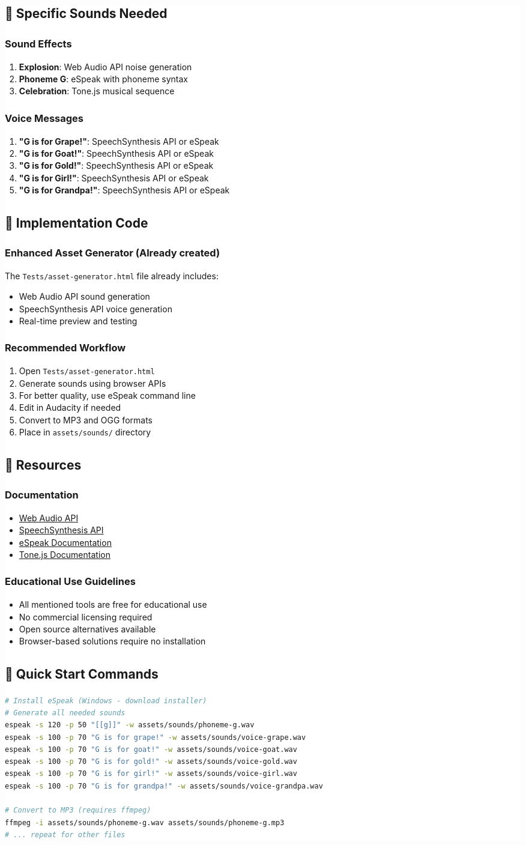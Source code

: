 ## 🎯 Specific Sounds Needed

### Sound Effects
1. **Explosion**: Web Audio API noise generation
2. **Phoneme G**: eSpeak with phoneme syntax
3. **Celebration**: Tone.js musical sequence

### Voice Messages
1. **"G is for Grape!"**: SpeechSynthesis API or eSpeak
2. **"G is for Goat!"**: SpeechSynthesis API or eSpeak
3. **"G is for Gold!"**: SpeechSynthesis API or eSpeak
4. **"G is for Girl!"**: SpeechSynthesis API or eSpeak
5. **"G is for Grandpa!"**: SpeechSynthesis API or eSpeak

## 🔧 Implementation Code

### Enhanced Asset Generator (Already created)
The `Tests/asset-generator.html` file already includes:
- Web Audio API sound generation
- SpeechSynthesis API voice generation
- Real-time preview and testing

### Recommended Workflow
1. Open `Tests/asset-generator.html`
2. Generate sounds using browser APIs
3. For better quality, use eSpeak command line
4. Edit in Audacity if needed
5. Convert to MP3 and OGG formats
6. Place in `assets/sounds/` directory

## 📖 Resources

### Documentation
- [Web Audio API](https://developer.mozilla.org/en-US/docs/Web/API/Web_Audio_API)
- [SpeechSynthesis API](https://developer.mozilla.org/en-US/docs/Web/API/SpeechSynthesis)
- [eSpeak Documentation](http://espeak.sourceforge.net/commands.html)
- [Tone.js Documentation](https://tonejs.github.io/)

### Educational Use Guidelines
- All mentioned tools are free for educational use
- No commercial licensing required
- Open source alternatives available
- Browser-based solutions require no installation

## 🎵 Quick Start Commands

```bash
# Install eSpeak (Windows - download installer)
# Generate all needed sounds
espeak -s 120 -p 50 "[[g]]" -w assets/sounds/phoneme-g.wav
espeak -s 100 -p 70 "G is for grape!" -w assets/sounds/voice-grape.wav
espeak -s 100 -p 70 "G is for goat!" -w assets/sounds/voice-goat.wav
espeak -s 100 -p 70 "G is for gold!" -w assets/sounds/voice-gold.wav
espeak -s 100 -p 70 "G is for girl!" -w assets/sounds/voice-girl.wav
espeak -s 100 -p 70 "G is for grandpa!" -w assets/sounds/voice-grandpa.wav

# Convert to MP3 (requires ffmpeg)
ffmpeg -i assets/sounds/phoneme-g.wav assets/sounds/phoneme-g.mp3
# ... repeat for other files
```